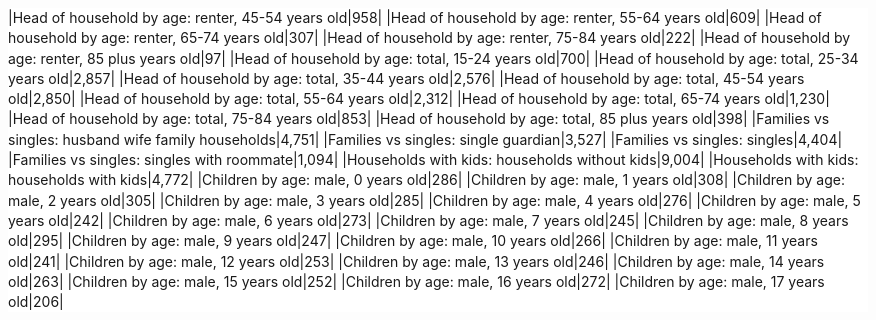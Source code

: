 |Head of household by age: renter, 45-54 years old|958|
|Head of household by age: renter, 55-64 years old|609|
|Head of household by age: renter, 65-74 years old|307|
|Head of household by age: renter, 75-84 years old|222|
|Head of household by age: renter, 85 plus years old|97|
|Head of household by age: total, 15-24 years old|700|
|Head of household by age: total, 25-34 years old|2,857|
|Head of household by age: total, 35-44 years old|2,576|
|Head of household by age: total, 45-54 years old|2,850|
|Head of household by age: total, 55-64 years old|2,312|
|Head of household by age: total, 65-74 years old|1,230|
|Head of household by age: total, 75-84 years old|853|
|Head of household by age: total, 85 plus years old|398|
|Families vs singles: husband wife family households|4,751|
|Families vs singles: single guardian|3,527|
|Families vs singles: singles|4,404|
|Families vs singles: singles with roommate|1,094|
|Households with kids: households without kids|9,004|
|Households with kids: households with kids|4,772|
|Children by age: male, 0 years old|286|
|Children by age: male, 1 years old|308|
|Children by age: male, 2 years old|305|
|Children by age: male, 3 years old|285|
|Children by age: male, 4 years old|276|
|Children by age: male, 5 years old|242|
|Children by age: male, 6 years old|273|
|Children by age: male, 7 years old|245|
|Children by age: male, 8 years old|295|
|Children by age: male, 9 years old|247|
|Children by age: male, 10 years old|266|
|Children by age: male, 11 years old|241|
|Children by age: male, 12 years old|253|
|Children by age: male, 13 years old|246|
|Children by age: male, 14 years old|263|
|Children by age: male, 15 years old|252|
|Children by age: male, 16 years old|272|
|Children by age: male, 17 years old|206|